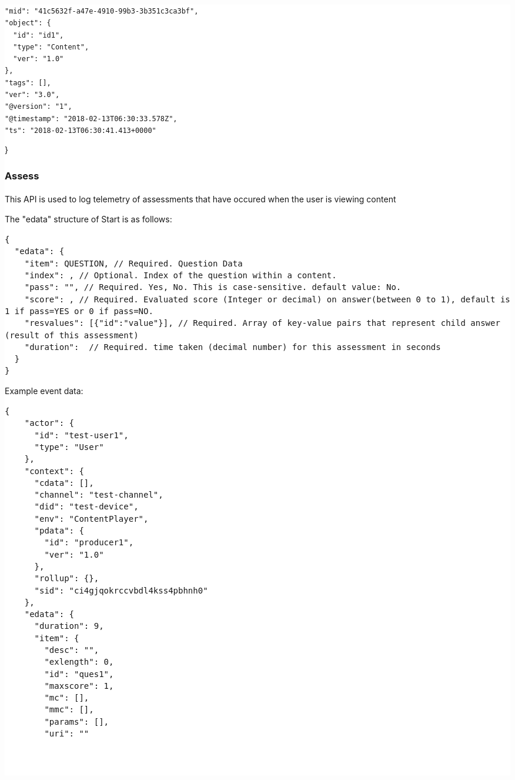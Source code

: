     "mid": "41c5632f-a47e-4910-99b3-3b351c3ca3bf",
    "object": {
      "id": "id1",
      "type": "Content",
      "ver": "1.0"
    },
    "tags": [],
    "ver": "3.0",
    "@version": "1",
    "@timestamp": "2018-02-13T06:30:33.578Z",
    "ts": "2018-02-13T06:30:41.413+0000"
  }
</pre>

### Assess

This API is used to log telemetry of assessments that have occured when the user is viewing content

The "edata" structure of Start is as follows:

<pre>
{
  "edata": {
    "item": QUESTION, // Required. Question Data
    "index": , // Optional. Index of the question within a content.
    "pass": "", // Required. Yes, No. This is case-sensitive. default value: No.
    "score": , // Required. Evaluated score (Integer or decimal) on answer(between 0 to 1), default is 1 if pass=YES or 0 if pass=NO. 
    "resvalues": [{"id":"value"}], // Required. Array of key-value pairs that represent child answer (result of this assessment)
    "duration":  // Required. time taken (decimal number) for this assessment in seconds
  }
}
</pre>

Example event data:

<pre>
{
    "actor": {
      "id": "test-user1",
      "type": "User"
    },
    "context": {
      "cdata": [],
      "channel": "test-channel",
      "did": "test-device",
      "env": "ContentPlayer",
      "pdata": {
        "id": "producer1",
        "ver": "1.0"
      },
      "rollup": {},
      "sid": "ci4gjqokrccvbdl4kss4pbhnh0"
    },
    "edata": {
      "duration": 9,
      "item": {
        "desc": "",
        "exlength": 0,
        "id": "ques1",
        "maxscore": 1,
        "mc": [],
        "mmc": [],
        "params": [],
        "uri": ""